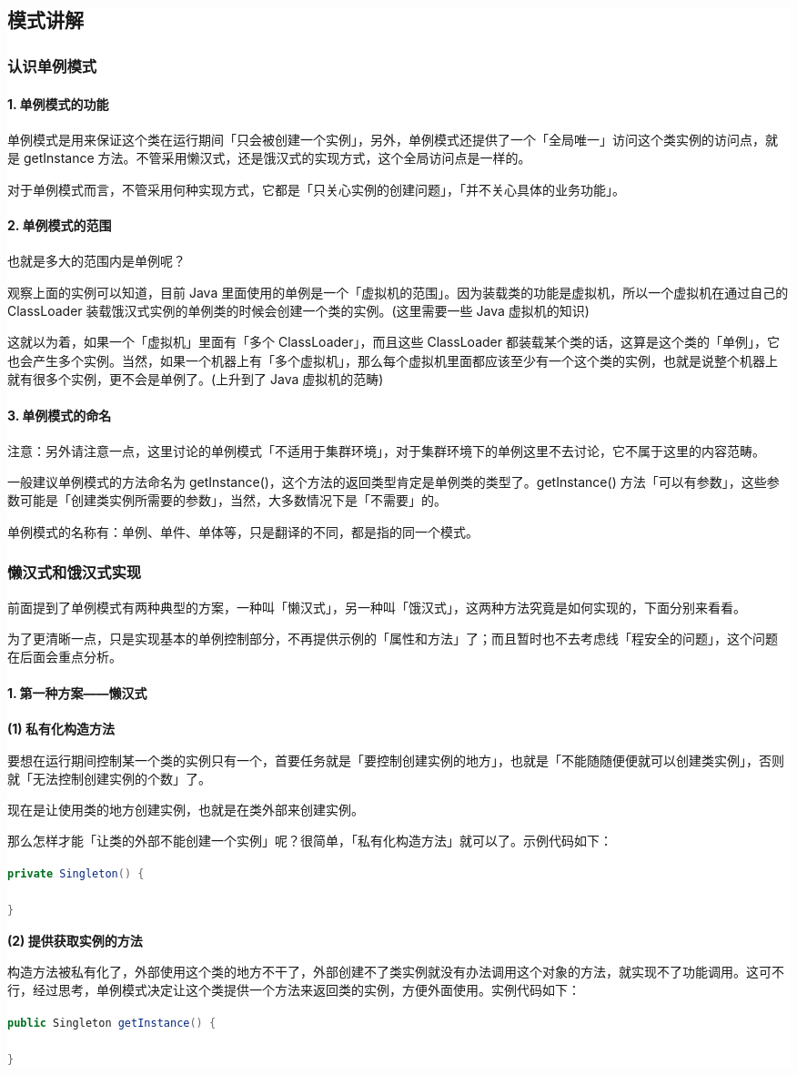 ## 模式讲解

### 认识单例模式

#### 1. 单例模式的功能

单例模式是用来保证这个类在运行期间「只会被创建一个实例」，另外，单例模式还提供了一个「全局唯一」访问这个类实例的访问点，就是 getInstance 方法。不管采用懒汉式，还是饿汉式的实现方式，这个全局访问点是一样的。

对于单例模式而言，不管采用何种实现方式，它都是「只关心实例的创建问题」，「并不关心具体的业务功能」。

#### 2. 单例模式的范围

也就是多大的范围内是单例呢？

观察上面的实例可以知道，目前 Java 里面使用的单例是一个「虚拟机的范围」。因为装载类的功能是虚拟机，所以一个虚拟机在通过自己的 ClassLoader 装载饿汉式实例的单例类的时候会创建一个类的实例。(这里需要一些 Java 虚拟机的知识)

这就以为着，如果一个「虚拟机」里面有「多个 ClassLoader」，而且这些 ClassLoader 都装载某个类的话，这算是这个类的「单例」，它也会产生多个实例。当然，如果一个机器上有「多个虚拟机」，那么每个虚拟机里面都应该至少有一个这个类的实例，也就是说整个机器上就有很多个实例，更不会是单例了。(上升到了 Java 虚拟机的范畴)

#### 3. 单例模式的命名

注意：另外请注意一点，这里讨论的单例模式「不适用于集群环境」，对于集群环境下的单例这里不去讨论，它不属于这里的内容范畴。

一般建议单例模式的方法命名为 getInstance()，这个方法的返回类型肯定是单例类的类型了。getInstance() 方法「可以有参数」，这些参数可能是「创建类实例所需要的参数」，当然，大多数情况下是「不需要」的。

单例模式的名称有：单例、单件、单体等，只是翻译的不同，都是指的同一个模式。

### 懒汉式和饿汉式实现

前面提到了单例模式有两种典型的方案，一种叫「懒汉式」，另一种叫「饿汉式」，这两种方法究竟是如何实现的，下面分别来看看。

为了更清晰一点，只是实现基本的单例控制部分，不再提供示例的「属性和方法」了；而且暂时也不去考虑线「程安全的问题」，这个问题在后面会重点分析。

#### 1. 第一种方案——懒汉式

**(1) 私有化构造方法**

要想在运行期间控制某一个类的实例只有一个，首要任务就是「要控制创建实例的地方」，也就是「不能随随便便就可以创建类实例」，否则就「无法控制创建实例的个数」了。

现在是让使用类的地方创建实例，也就是在类外部来创建实例。

那么怎样才能「让类的外部不能创建一个实例」呢？很简单，「私有化构造方法」就可以了。示例代码如下：

```java
private Singleton() {

}
```


**(2) 提供获取实例的方法**

构造方法被私有化了，外部使用这个类的地方不干了，外部创建不了类实例就没有办法调用这个对象的方法，就实现不了功能调用。这可不行，经过思考，单例模式决定让这个类提供一个方法来返回类的实例，方便外面使用。实例代码如下：

```java
public Singleton getInstance() {

}
```

